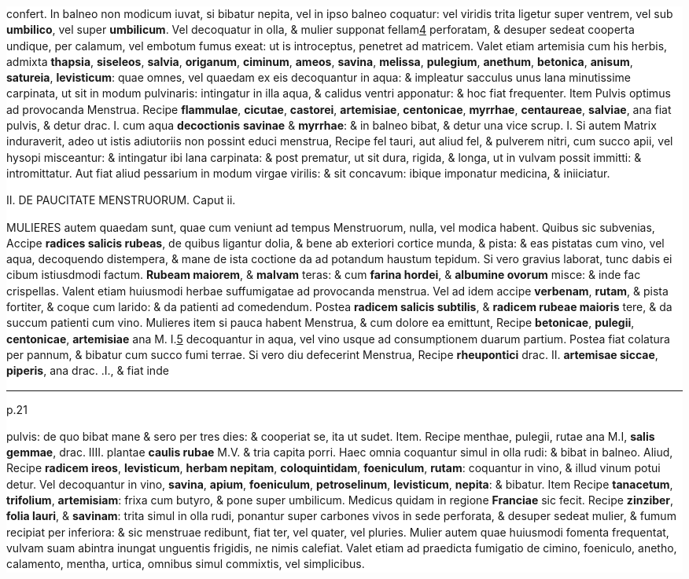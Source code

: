 

confert. In balneo non modicum iuvat, si bibatur nepita, vel in ipso balneo coquatur: vel viridis trita ligetur super ventrem, vel sub **umbilico**, vel super **umbilicum**. Vel decoquatur in olla, & mulier supponat fellam[4](javascript:footNote('L600011/note004.html')) perforatam, & desuper sedeat cooperta undique, per calamum, vel embotum fumus exeat: ut is introceptus, penetret ad matricem. Valet etiam artemisia cum his herbis, admixta **thapsia**, **siseleos**, **salvia**, **origanum**, **ciminum**, **ameos**, **savina**, **melissa**, **pulegium**, **anethum**, **betonica**, **anisum**, **satureia**, **levisticum**: quae omnes, vel quaedam ex eis decoquantur in aqua: & impleatur sacculus unus lana minutissime carpinata, ut sit in modum pulvinaris: intingatur in illa aqua, & calidus ventri apponatur: & hoc fiat frequenter. Item Pulvis optimus ad provocanda Menstrua. Recipe **flammulae**, **cicutae**, **castorei**, **artemisiae**, **centonicae**, **myrrhae**, **centaureae**, **salviae**, ana fiat pulvis, & detur drac. I. cum aqua **decoctionis** **savinae** & **myrrhae**: & in balneo bibat, & detur una vice scrup. I. Si autem Matrix induraverit, adeo ut istis adiutoriis non possint educi menstrua, Recipe fel tauri, aut aliud fel, & pulverem nitri, cum succo apii, vel hysopi misceantur: & intingatur ibi lana carpinata: & post prematur, ut sit dura, rigida, & longa, ut in vulvam possit immitti: & intromittatur. Aut fiat aliud pessarium in modum virgae virilis: & sit concavum: ibique imponatur medicina, & iniiciatur.


II. DE PAUCITATE MENSTRUORUM. Caput ii.


MULIERES autem quaedam sunt, quae cum veniunt ad tempus Menstruorum, nulla, vel modica habent. Quibus sic subvenias, Accipe **radices salicis rubeas**, de quibus ligantur dolia, & bene ab exteriori cortice munda, & pista: & eas pistatas cum vino, vel aqua, decoquendo distempera, & mane de ista coctione da ad potandum haustum tepidum. Si vero gravius laborat, tunc dabis ei cibum istiusdmodi factum. **Rubeam maiorem**, & **malvam** teras: & cum **farina hordei**, & **albumine ovorum** misce: & inde fac crispellas. Valent etiam huiusmodi herbae suffumigatae ad provocanda menstrua. Vel ad idem accipe **verbenam**, **rutam**, & pista fortiter, & coque cum larido: & da patienti ad comedendum. Postea **radicem salicis subtilis**, & **radicem rubeae maioris** tere, & da succum patienti cum vino. Mulieres item si pauca habent Menstrua, & cum dolore ea emittunt, Recipe **betonicae**, **pulegii**, **centonicae**, **artemisiae** ana M. I.[5](javascript:footNote('L600011/note005.html')) decoquantur in aqua, vel vino usque ad consumptionem duarum partium. Postea fiat colatura per pannum, & bibatur cum succo fumi terrae. Si vero diu defecerint Menstrua, Recipe **rheupontici** drac. II. **artemisae siccae**, **piperis**, ana drac. .I., & fiat inde



---

p.21



pulvis: de quo bibat mane & sero per tres dies: & cooperiat se, ita ut sudet. Item. Recipe menthae, pulegii, rutae ana M.I, **salis gemmae**, drac. IIII. plantae **caulis rubae** M.V. & tria capita porri. Haec omnia coquantur simul in olla rudi: & bibat in balneo. Aliud, Recipe **radicem ireos**, **levisticum**, **herbam nepitam**, **coloquintidam**, **foeniculum**, **rutam**: coquantur in vino, & illud vinum potui detur. Vel decoquantur in vino, **savina**, **apium**, **foeniculum**, **petroselinum**, **levisticum**, **nepita**: & bibatur. Item Recipe **tanacetum**, **trifolium**, **artemisiam**: frixa cum butyro, & pone super umbilicum. Medicus quidam in regione **Franciae** sic fecit. Recipe **zinziber**, **folia lauri**, & **savinam**: trita simul in olla rudi, ponantur super carbones vivos in sede perforata, & desuper sedeat mulier, & fumum recipiat per inferiora: & sic menstruae redibunt, fiat ter, vel quater, vel pluries. Mulier autem quae huiusmodi fomenta frequentat, vulvam suam abintra inungat unguentis frigidis, ne nimis calefiat. Valet etiam ad praedicta fumigatio de cimino, foeniculo, anetho, calamento, mentha, urtica, omnibus simul commixtis, vel simplicibus.
